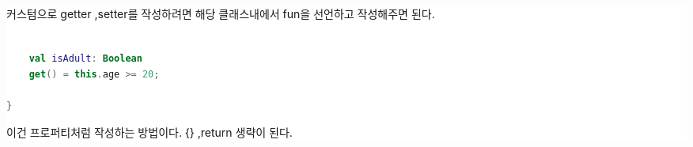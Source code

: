 커스텀으로 getter ,setter를 작성하려면 해당 클래스내에서 fun을 선언하고 작성해주면 된다.


```kotlin

	val isAdult: Boolean  
	get() = this.age >= 20;  
  
}
```

이건 프로퍼티처럼 작성하는 방법이다. {} ,return 생략이 된다. 


